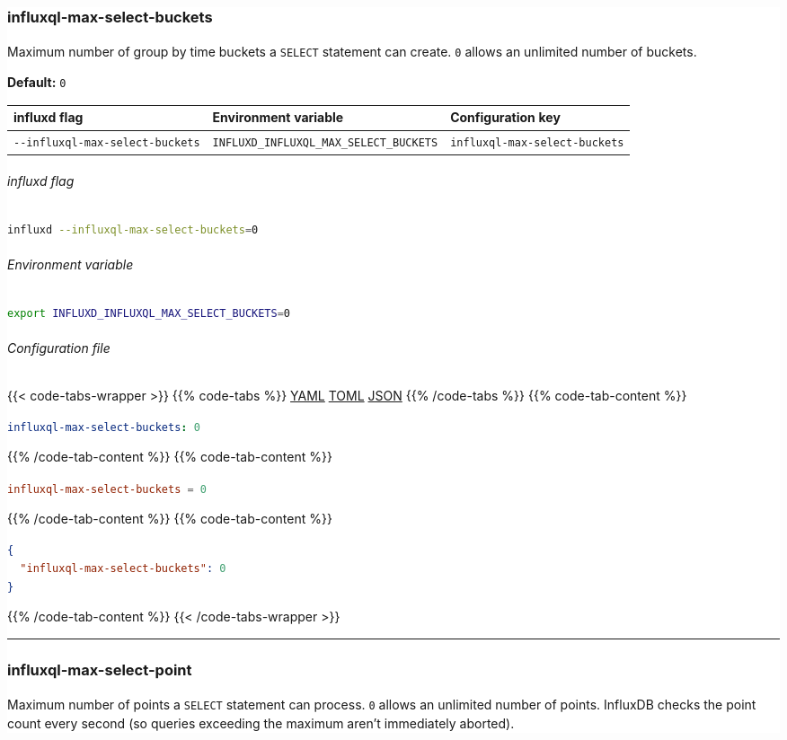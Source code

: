 
### influxql-max-select-buckets
Maximum number of group by time buckets a `SELECT` statement can create.
`0` allows an unlimited number of buckets.

**Default:** `0`

| influxd flag                    | Environment variable                  | Configuration key             |
|:------------                    |:--------------------                  |:-----------------             |
| `--influxql-max-select-buckets` | `INFLUXD_INFLUXQL_MAX_SELECT_BUCKETS` | `influxql-max-select-buckets` |

###### influxd flag
```sh
influxd --influxql-max-select-buckets=0
```

###### Environment variable
```sh
export INFLUXD_INFLUXQL_MAX_SELECT_BUCKETS=0
```

###### Configuration file
{{< code-tabs-wrapper >}}
{{% code-tabs %}}
[YAML](#)
[TOML](#)
[JSON](#)
{{% /code-tabs %}}
{{% code-tab-content %}}
```yml
influxql-max-select-buckets: 0
```
{{% /code-tab-content %}}
{{% code-tab-content %}}
```toml
influxql-max-select-buckets = 0
```
{{% /code-tab-content %}}
{{% code-tab-content %}}
```json
{
  "influxql-max-select-buckets": 0
}
```
{{% /code-tab-content %}}
{{< /code-tabs-wrapper >}}

---

### influxql-max-select-point
Maximum number of points a `SELECT` statement can process.
`0` allows an unlimited number of points.
InfluxDB checks the point count every second (so queries exceeding the maximum aren’t immediately aborted).
